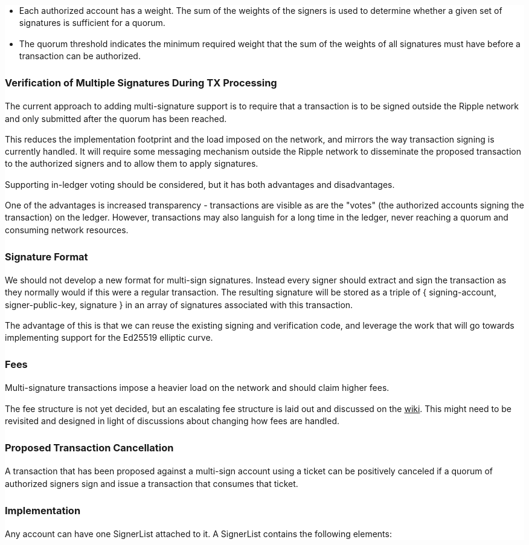  - Each authorized account has a weight. The sum of the weights of the signers is used to determine whether a given set of signatures is sufficient for a quorum.

 - The quorum threshold indicates the minimum required weight that the sum of the weights of all signatures must have before a transaction can be authorized.

### Verification of Multiple Signatures During TX Processing
The current approach to adding multi-signature support is to require that a
transaction is to be signed outside the Ripple network and only submitted
after the quorum has been reached.

This reduces the implementation footprint and the load imposed on the network,
and mirrors the way transaction signing is currently handled. It will require
some messaging mechanism outside the Ripple network to disseminate the proposed
transaction to the authorized signers and to allow them to apply signatures.

Supporting in-ledger voting should be considered, but it has both advantages
and disadvantages.

One of the advantages is increased transparency - transactions are visible as
are the "votes" (the authorized accounts signing the transaction) on the
ledger. However, transactions may also languish for a long time in the ledger,
never reaching a quorum and consuming network resources.

### Signature Format
We should not develop a new format for multi-sign signatures. Instead every
signer should extract and sign the transaction as they normally would if this
were a regular transaction. The resulting signature will be stored as a triple
of { signing-account, signer-public-key, signature } in an array of signatures
associated with this transaction.

The advantage of this is that we can reuse the existing signing and
verification code, and leverage the work that will go towards implementing
support for the Ed25519 elliptic curve.

### Fees ###
Multi-signature transactions impose a heavier load on the network and should
claim higher fees.

The fee structure is not yet decided, but an escalating fee structure is laid
out and discussed on the [wiki](https://call.com/wiki/Multisign). This
might need to be revisited and designed in light of discussions about changing
how fees are handled.

### Proposed Transaction Cancellation ###
A transaction that has been proposed against a multi-sign account using a
ticket can be positively canceled if a quorum of authorized signers sign and
issue a transaction that consumes that ticket.

### Implementation ###

Any account can have one SignerList attached to it.  A SignerList contains the
following elements:
